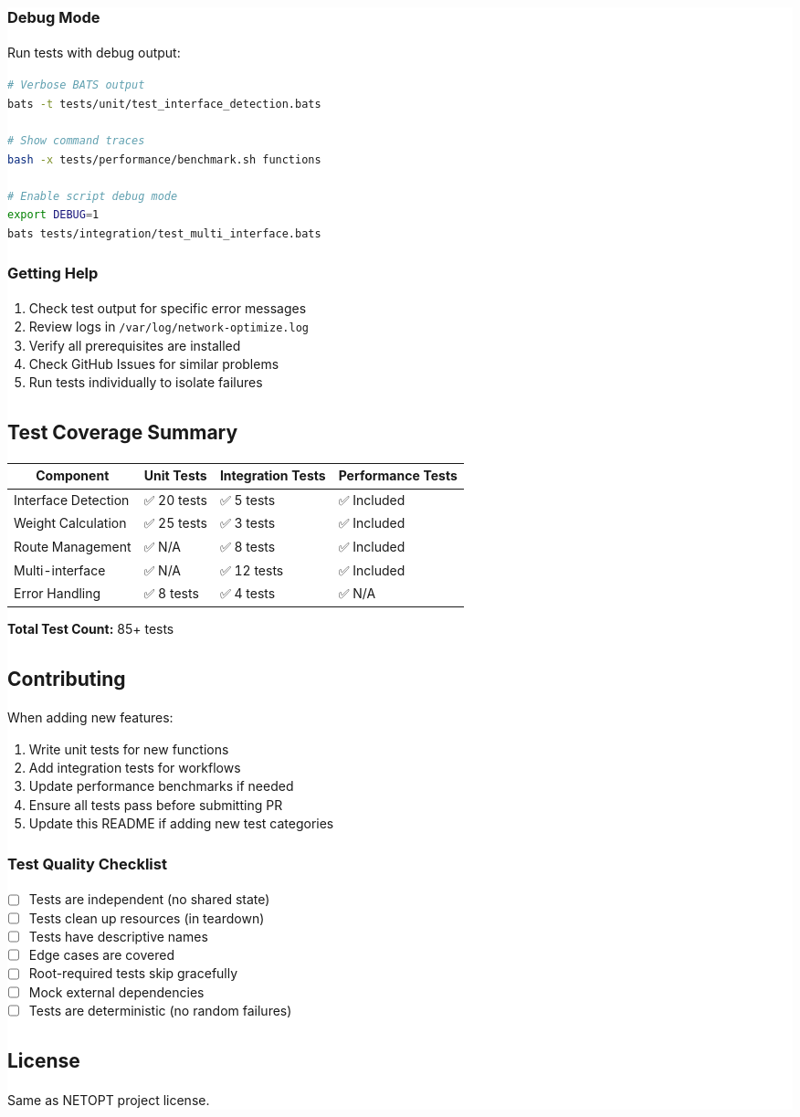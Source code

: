 ### Debug Mode

Run tests with debug output:

```bash
# Verbose BATS output
bats -t tests/unit/test_interface_detection.bats

# Show command traces
bash -x tests/performance/benchmark.sh functions

# Enable script debug mode
export DEBUG=1
bats tests/integration/test_multi_interface.bats
```

### Getting Help

1. Check test output for specific error messages
2. Review logs in `/var/log/network-optimize.log`
3. Verify all prerequisites are installed
4. Check GitHub Issues for similar problems
5. Run tests individually to isolate failures

## Test Coverage Summary

| Component | Unit Tests | Integration Tests | Performance Tests |
|-----------|-----------|-------------------|-------------------|
| Interface Detection | ✅ 20 tests | ✅ 5 tests | ✅ Included |
| Weight Calculation | ✅ 25 tests | ✅ 3 tests | ✅ Included |
| Route Management | ✅ N/A | ✅ 8 tests | ✅ Included |
| Multi-interface | ✅ N/A | ✅ 12 tests | ✅ Included |
| Error Handling | ✅ 8 tests | ✅ 4 tests | ✅ N/A |

**Total Test Count:** 85+ tests

## Contributing

When adding new features:

1. Write unit tests for new functions
2. Add integration tests for workflows
3. Update performance benchmarks if needed
4. Ensure all tests pass before submitting PR
5. Update this README if adding new test categories

### Test Quality Checklist

- [ ] Tests are independent (no shared state)
- [ ] Tests clean up resources (in teardown)
- [ ] Tests have descriptive names
- [ ] Edge cases are covered
- [ ] Root-required tests skip gracefully
- [ ] Mock external dependencies
- [ ] Tests are deterministic (no random failures)

## License

Same as NETOPT project license.
